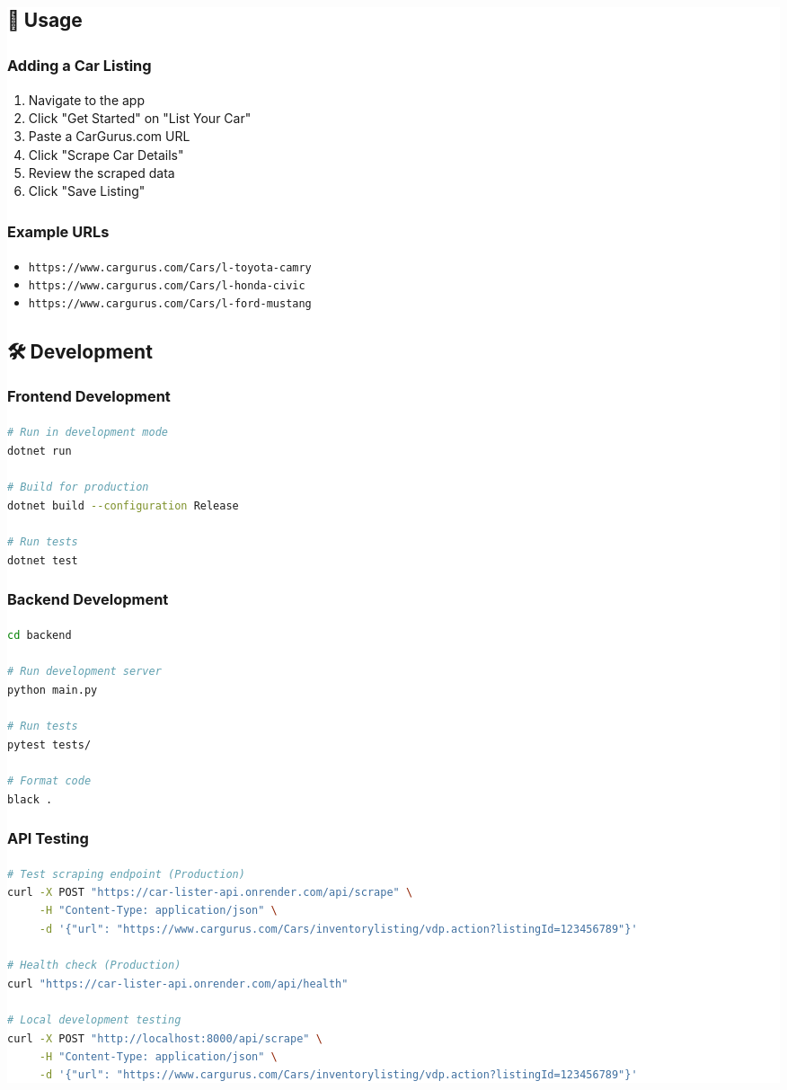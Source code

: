 ## 🎯 Usage

### Adding a Car Listing
1. Navigate to the app
2. Click "Get Started" on "List Your Car"
3. Paste a CarGurus.com URL
4. Click "Scrape Car Details"
5. Review the scraped data
6. Click "Save Listing"

### Example URLs
- `https://www.cargurus.com/Cars/l-toyota-camry`
- `https://www.cargurus.com/Cars/l-honda-civic`
- `https://www.cargurus.com/Cars/l-ford-mustang`

## 🛠️ Development

### Frontend Development
```bash
# Run in development mode
dotnet run

# Build for production
dotnet build --configuration Release

# Run tests
dotnet test
```

### Backend Development
```bash
cd backend

# Run development server
python main.py

# Run tests
pytest tests/

# Format code
black .
```

### API Testing
```bash
# Test scraping endpoint (Production)
curl -X POST "https://car-lister-api.onrender.com/api/scrape" \
     -H "Content-Type: application/json" \
     -d '{"url": "https://www.cargurus.com/Cars/inventorylisting/vdp.action?listingId=123456789"}'

# Health check (Production)
curl "https://car-lister-api.onrender.com/api/health"

# Local development testing
curl -X POST "http://localhost:8000/api/scrape" \
     -H "Content-Type: application/json" \
     -d '{"url": "https://www.cargurus.com/Cars/inventorylisting/vdp.action?listingId=123456789"}'
```
